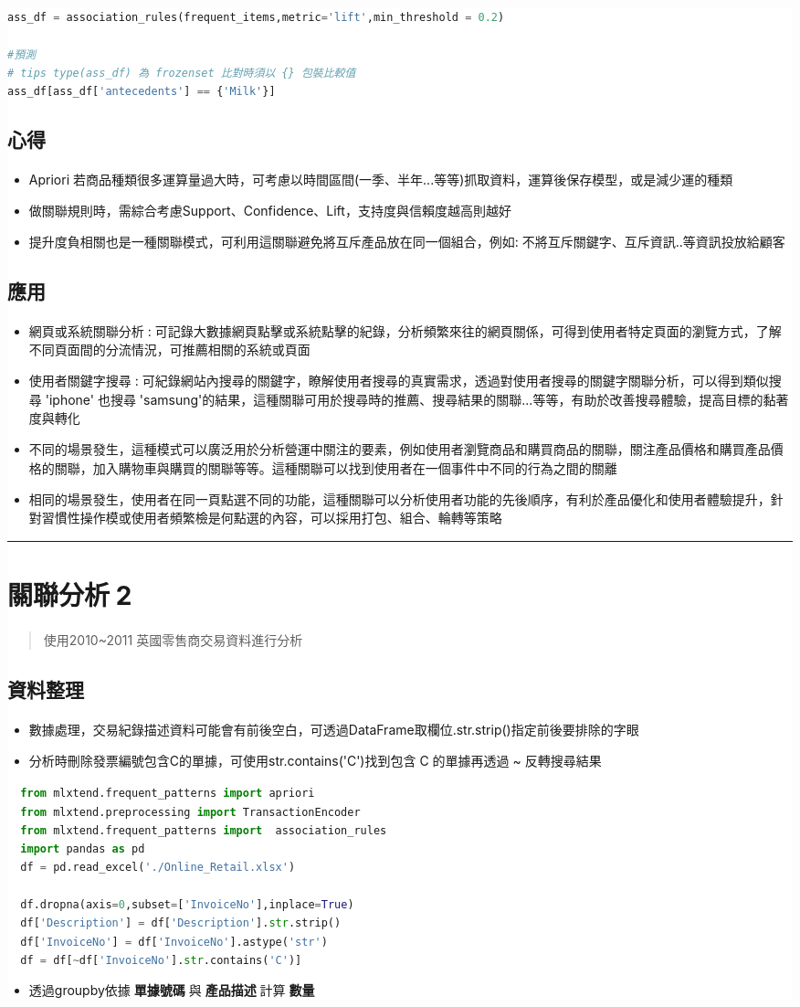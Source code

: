 ``` python
ass_df = association_rules(frequent_items,metric='lift',min_threshold = 0.2)

#預測
# tips type(ass_df) 為 frozenset 比對時須以 {} 包裝比較值
ass_df[ass_df['antecedents'] == {'Milk'}]
```

## 心得

- Apriori 若商品種類很多運算量過大時，可考慮以時間區間(一季、半年...等等)抓取資料，運算後保存模型，或是減少運的種類

- 做關聯規則時，需綜合考慮Support、Confidence、Lift，支持度與信賴度越高則越好

- 提升度負相關也是一種關聯模式，可利用這關聯避免將互斥產品放在同一個組合，例如: 不將互斥關鍵字、互斥資訊..等資訊投放給顧客

## 應用

+ 網頁或系統關聯分析 : 可記錄大數據網頁點擊或系統點擊的紀錄，分析頻繁來往的網頁關係，可得到使用者特定頁面的瀏覽方式，了解不同頁面間的分流情況，可推薦相關的系統或頁面

+ 使用者關鍵字搜尋 : 可紀錄網站內搜尋的關鍵字，瞭解使用者搜尋的真實需求，透過對使用者搜尋的關鍵字關聯分析，可以得到類似搜尋 'iphone' 也搜尋 'samsung'的結果，這種關聯可用於搜尋時的推薦、搜尋結果的關聯...等等，有助於改善搜尋體驗，提高目標的黏著度與轉化

+ 不同的場景發生，這種模式可以廣泛用於分析營運中關注的要素，例如使用者瀏覽商品和購買商品的關聯，關注產品價格和購買產品價格的關聯，加入購物車與購買的關聯等等。這種關聯可以找到使用者在一個事件中不同的行為之間的關離

+ 相同的場景發生，使用者在同一頁點選不同的功能，這種關聯可以分析使用者功能的先後順序，有利於產品優化和使用者體驗提升，針對習慣性操作模或使用者頻繁檢是何點選的內容，可以採用打包、組合、輪轉等策略


------------------------------------------------------------------------------------------------------------------------------------------

# 關聯分析 2

> 使用2010~2011 英國零售商交易資料進行分析

## 資料整理 

+ 數據處理，交易紀錄描述資料可能會有前後空白，可透過DataFrame取欄位.str.strip()指定前後要排除的字眼

+ 分析時刪除發票編號包含C的單據，可使用str.contains('C')找到包含 C 的單據再透過 ~ 反轉搜尋結果

```python
  from mlxtend.frequent_patterns import apriori
  from mlxtend.preprocessing import TransactionEncoder
  from mlxtend.frequent_patterns import  association_rules
  import pandas as pd
  df = pd.read_excel('./Online_Retail.xlsx')

  df.dropna(axis=0,subset=['InvoiceNo'],inplace=True)
  df['Description'] = df['Description'].str.strip()
  df['InvoiceNo'] = df['InvoiceNo'].astype('str')
  df = df[~df['InvoiceNo'].str.contains('C')]
```

+ 透過groupby依據 **單據號碼** 與 **產品描述** 計算 **數量**
